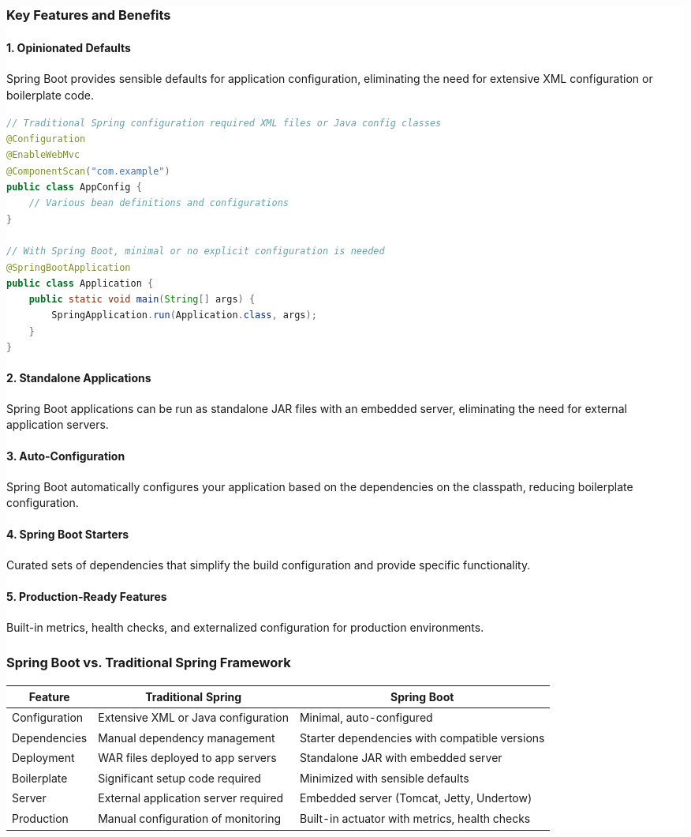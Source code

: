 ### Key Features and Benefits

#### 1. Opinionated Defaults
Spring Boot provides sensible defaults for application configuration, eliminating the need for extensive XML configuration or boilerplate code.

```java
// Traditional Spring configuration required XML files or Java config classes
@Configuration
@EnableWebMvc
@ComponentScan("com.example")
public class AppConfig {
    // Various bean definitions and configurations
}

// With Spring Boot, minimal or no explicit configuration is needed
@SpringBootApplication
public class Application {
    public static void main(String[] args) {
        SpringApplication.run(Application.class, args);
    }
}
```

#### 2. Standalone Applications
Spring Boot applications can be run as standalone JAR files with an embedded server, eliminating the need for external application servers.

#### 3. Auto-Configuration
Spring Boot automatically configures your application based on the dependencies on the classpath, reducing boilerplate configuration.

#### 4. Spring Boot Starters
Curated sets of dependencies that simplify the build configuration and provide specific functionality.

#### 5. Production-Ready Features
Built-in metrics, health checks, and externalized configuration for production environments.

### Spring Boot vs. Traditional Spring Framework

| Feature | Traditional Spring | Spring Boot |
|---------|-------------------|-------------|
| Configuration | Extensive XML or Java configuration | Minimal, auto-configured |
| Dependencies | Manual dependency management | Starter dependencies with compatible versions |
| Deployment | WAR files deployed to app servers | Standalone JAR with embedded server |
| Boilerplate | Significant setup code required | Minimized with sensible defaults |
| Server | External application server required | Embedded server (Tomcat, Jetty, Undertow) |
| Production | Manual configuration of monitoring | Built-in actuator with metrics, health checks |
